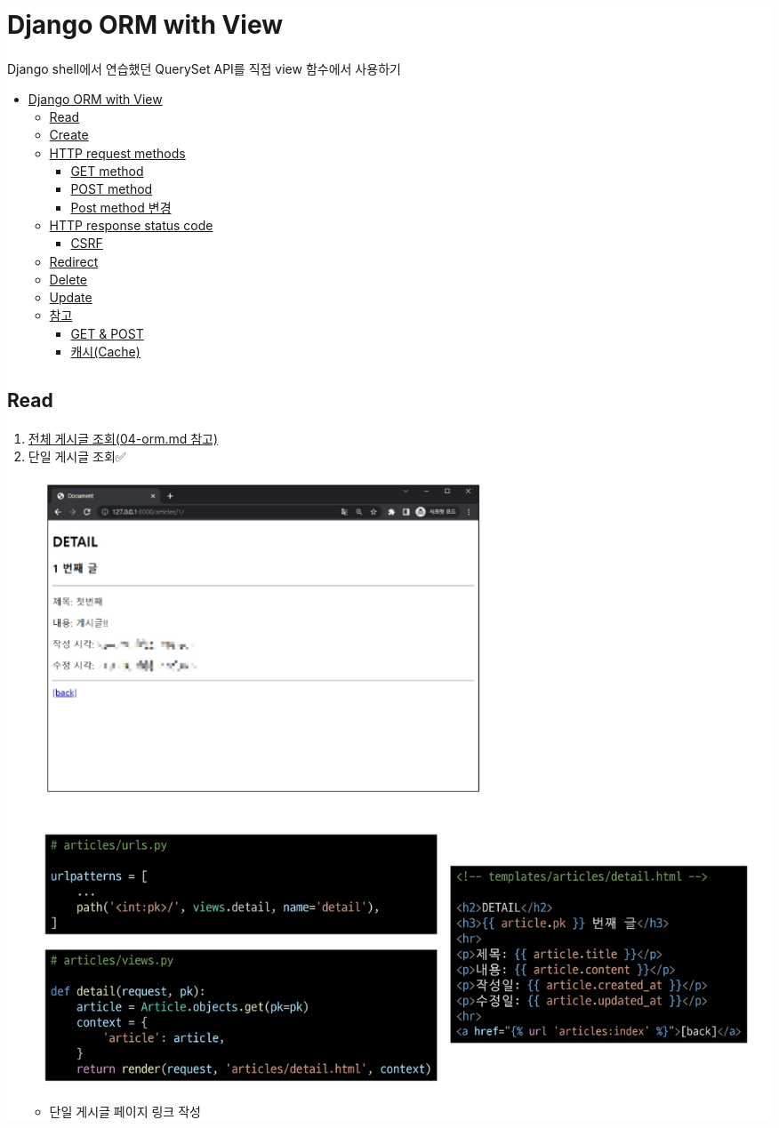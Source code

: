 # Django ORM with View
Django shell에서 연습했던 QuerySet API를 직접 view 함수에서 사용하기



- [Django ORM with View](#django-orm-with-view)
  - [Read](#read)
  - [Create](#create)
  - [HTTP request methods](#http-request-methods)
    - [GET method](#get-method)
    - [POST method](#post-method)
    - [Post method 변경](#post-method-변경)
  - [HTTP response status code](#http-response-status-code)
    - [CSRF](#csrf)
  - [Redirect](#redirect)
  - [Delete](#delete)
  - [Update](#update)
  - [참고](#참고)
    - [GET \& POST](#get--post)
    - [캐시(Cache)](#캐시cache)



## Read
1. [전체 게시글 조회(04-orm.md 참고)](https://github.com/waterhyun/TIL/blob/master/django/04-orm.md)
2. 단일 게시글 조회✅  
   <img src ='images/read01.png' width="500" style="margin:1rem">  
   <img src ='images/read02.png' width="800" style="margin:1rem">  
   - 단일 게시글 페이지 링크 작성  